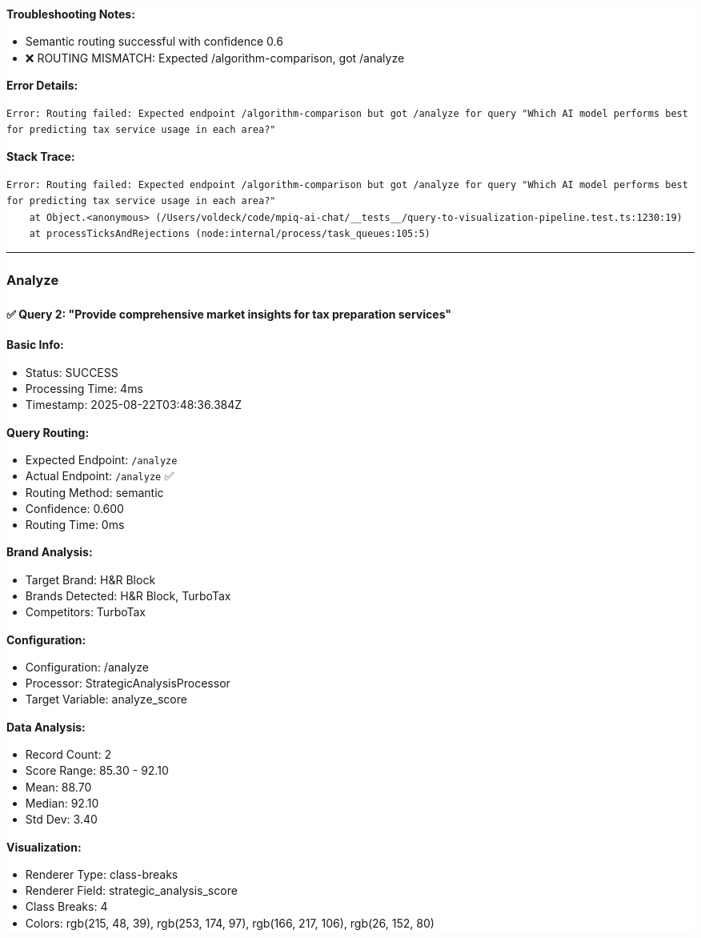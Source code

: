 **Troubleshooting Notes:**
- Semantic routing successful with confidence 0.6
- ❌ ROUTING MISMATCH: Expected /algorithm-comparison, got /analyze

**Error Details:**
```
Error: Routing failed: Expected endpoint /algorithm-comparison but got /analyze for query "Which AI model performs best for predicting tax service usage in each area?"
```

**Stack Trace:**
```
Error: Routing failed: Expected endpoint /algorithm-comparison but got /analyze for query "Which AI model performs best for predicting tax service usage in each area?"
    at Object.<anonymous> (/Users/voldeck/code/mpiq-ai-chat/__tests__/query-to-visualization-pipeline.test.ts:1230:19)
    at processTicksAndRejections (node:internal/process/task_queues:105:5)
```

---

### Analyze

#### ✅ Query 2: "Provide comprehensive market insights for tax preparation services"

**Basic Info:**
- Status: SUCCESS
- Processing Time: 4ms
- Timestamp: 2025-08-22T03:48:36.384Z

**Query Routing:**
- Expected Endpoint: `/analyze`
- Actual Endpoint: `/analyze` ✅
- Routing Method: semantic
- Confidence: 0.600
- Routing Time: 0ms

**Brand Analysis:**
- Target Brand: H&R Block
- Brands Detected: H&R Block, TurboTax
- Competitors: TurboTax

**Configuration:**
- Configuration: /analyze
- Processor: StrategicAnalysisProcessor
- Target Variable: analyze_score

**Data Analysis:**
- Record Count: 2
- Score Range: 85.30 - 92.10
- Mean: 88.70
- Median: 92.10
- Std Dev: 3.40

**Visualization:**
- Renderer Type: class-breaks
- Renderer Field: strategic_analysis_score
- Class Breaks: 4
- Colors: rgb(215, 48, 39), rgb(253, 174, 97), rgb(166, 217, 106), rgb(26, 152, 80)
